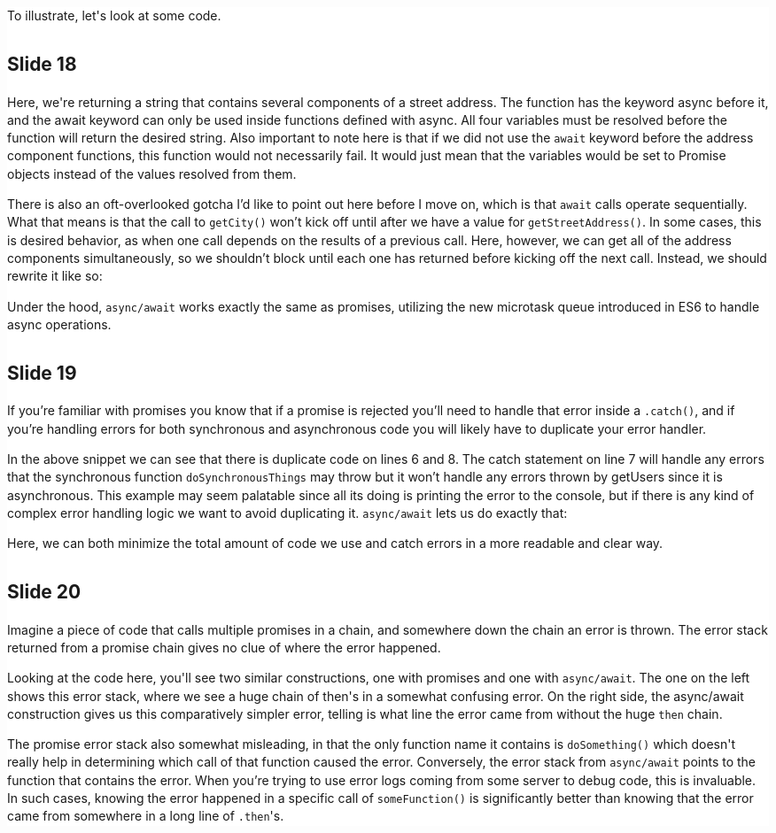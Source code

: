 To illustrate, let's look at some code.

## Slide 18

Here, we're returning a string that contains several components of a street address. The function has the keyword async before it, and the await keyword can only be used inside functions defined with async. All four variables must be resolved before the function will return the desired string. Also important to note here is that if we did not use the `await` keyword before the address component functions, this function would not necessarily fail. It would just mean that the variables would be set to Promise objects instead of the values resolved from them.

There is also an oft-overlooked gotcha I’d like to point out here before I move on, which is that `await` calls operate sequentially. What that means is that the call to `getCity()` won’t kick off until after we have a value for `getStreetAddress()`. In some cases, this is desired behavior, as when one call depends on the results of a previous call. Here, however, we can get all of the address components simultaneously, so we shouldn’t block until each one has returned before kicking off the next call. Instead, we should rewrite it like so:

Under the hood, `async/await` works exactly the same as promises, utilizing the new microtask queue introduced in ES6 to handle async operations.

## Slide 19

If you’re familiar with promises you know that if a promise is rejected you’ll need to handle that error inside a `.catch()`, and if you’re handling errors for both synchronous and asynchronous code you will likely have to duplicate your error handler.

In the above snippet we can see that there is duplicate code on lines 6 and 8. The catch statement on line 7 will handle any errors that the synchronous function `doSynchronousThings` may throw but it won’t handle any errors thrown by getUsers since it is asynchronous. This example may seem palatable since all its doing is printing the error to the console, but if there is any kind of complex error handling logic we want to avoid duplicating it. `async/await` lets us do exactly that:

Here, we can both minimize the total amount of code we use and catch errors in a more readable and clear way.

## Slide 20

Imagine a piece of code that calls multiple promises in a chain, and somewhere down the chain an error is thrown. The error stack returned from a promise chain gives no clue of where the error happened.

Looking at the code here, you'll see two similar constructions, one with promises and one with `async/await`. The one on the left shows this error stack, where we see a huge chain of then's in a somewhat confusing error. On the right side, the async/await construction gives us this comparatively simpler error, telling is what line the error came from without the huge `then` chain.

The promise error stack also somewhat misleading, in that the only function name it contains is `doSomething()` which doesn't really help in determining which call of that function caused the error. Conversely, the error stack from `async/await` points to the function that contains the error. When you’re trying to use error logs coming from some server to debug code, this is invaluable. In such cases, knowing the error happened in a specific call of `someFunction()` is significantly better than knowing that the error came from somewhere in a long line of `.then`'s.
